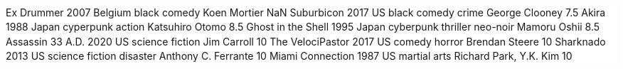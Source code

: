 </tr>
<tr>
  <td class="title">Ex Drummer</td>
  <td class="year">2007</td>
  <td class="country">Belgium</td>
  <td class="genre">black comedy</td>
  <td class="director">Koen Mortier</td>
  <td class="rating">NaN</td>
</tr>
<tr>
  <td class="title">Suburbicon</td>
  <td class="year">2017</td>
  <td class="country">US</td>
  <td class="genre">black comedy crime</td>
  <td class="director">George Clooney</td>
  <td class="rating">7.5</td>
</tr>
<tr>
  <td class="title">Akira</td>
  <td class="year">1988</td>
  <td class="country">Japan</td>
  <td class="genre">cyperpunk action</td>
  <td class="director">Katsuhiro Otomo</td>
  <td class="rating">8.5</td>
</tr>
<tr>
  <td class="title">Ghost in the Shell</td>
  <td class="year">1995</td>
  <td class="country">Japan</td>
  <td class="genre">cyberpunk thriller neo-noir</td>
  <td class="director">Mamoru Oshii</td>
  <td class="rating">8.5</td>
</tr>
<tr>
  <td class="title">Assassin 33 A.D.</td>
  <td class="year">2020</td>
  <td class="country">US</td>
  <td class="genre">science fiction</td>
  <td class="director">Jim Carroll</td>
  <td class="rating">10</td>
</tr>
<tr>
  <td class="title">The VelociPastor</td>
  <td class="year">2017</td>
  <td class="country">US</td>
  <td class="genre">comedy horror</td>
  <td class="director">Brendan Steere</td>
  <td class="rating">10</td>
</tr>
<tr>
  <td class="title">Sharknado</td>
  <td class="year">2013</td>
  <td class="country">US</td>
  <td class="genre">science fiction disaster</td>
  <td class="director">Anthony C. Ferrante</td>
  <td class="rating">10</td>
</tr>
<tr>
  <td class="title">Miami Connection</td>
  <td class="year">1987</td>
  <td class="country">US</td>
  <td class="genre">martial arts</td>
  <td class="director">Richard Park, Y.K. Kim</td>
  <td class="rating">10</td>